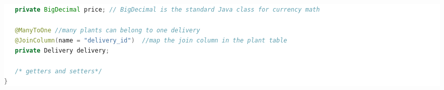```java
   private BigDecimal price; // BigDecimal is the standard Java class for currency math

   @ManyToOne //many plants can belong to one delivery
   @JoinColumn(name = "delivery_id")  //map the join column in the plant table
   private Delivery delivery;

   /* getters and setters*/
}
```